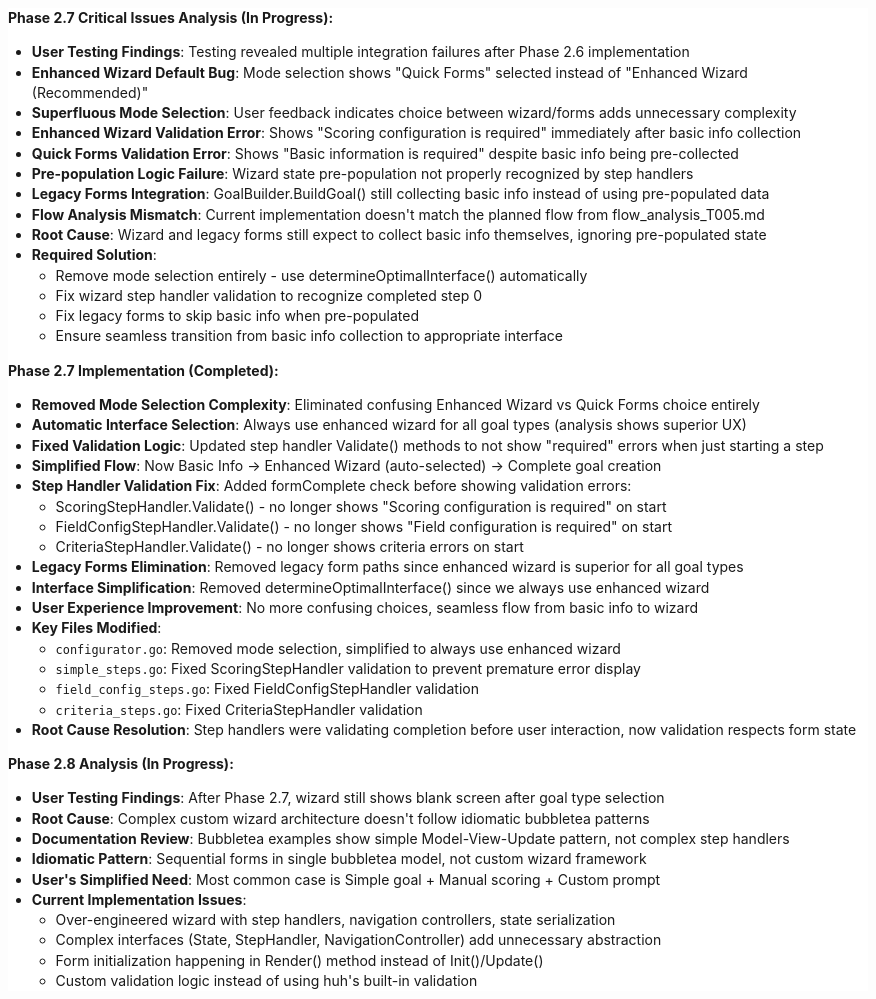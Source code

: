 **Phase 2.7 Critical Issues Analysis (In Progress):**
- **User Testing Findings**: Testing revealed multiple integration failures after Phase 2.6 implementation
- **Enhanced Wizard Default Bug**: Mode selection shows "Quick Forms" selected instead of "Enhanced Wizard (Recommended)"
- **Superfluous Mode Selection**: User feedback indicates choice between wizard/forms adds unnecessary complexity
- **Enhanced Wizard Validation Error**: Shows "Scoring configuration is required" immediately after basic info collection
- **Quick Forms Validation Error**: Shows "Basic information is required" despite basic info being pre-collected
- **Pre-population Logic Failure**: Wizard state pre-population not properly recognized by step handlers
- **Legacy Forms Integration**: GoalBuilder.BuildGoal() still collecting basic info instead of using pre-populated data
- **Flow Analysis Mismatch**: Current implementation doesn't match the planned flow from flow_analysis_T005.md
- **Root Cause**: Wizard and legacy forms still expect to collect basic info themselves, ignoring pre-populated state
- **Required Solution**: 
  - Remove mode selection entirely - use determineOptimalInterface() automatically
  - Fix wizard step handler validation to recognize completed step 0
  - Fix legacy forms to skip basic info when pre-populated
  - Ensure seamless transition from basic info collection to appropriate interface

**Phase 2.7 Implementation (Completed):**
- **Removed Mode Selection Complexity**: Eliminated confusing Enhanced Wizard vs Quick Forms choice entirely
- **Automatic Interface Selection**: Always use enhanced wizard for all goal types (analysis shows superior UX)
- **Fixed Validation Logic**: Updated step handler Validate() methods to not show "required" errors when just starting a step
- **Simplified Flow**: Now Basic Info → Enhanced Wizard (auto-selected) → Complete goal creation
- **Step Handler Validation Fix**: Added formComplete check before showing validation errors:
  - ScoringStepHandler.Validate() - no longer shows "Scoring configuration is required" on start
  - FieldConfigStepHandler.Validate() - no longer shows "Field configuration is required" on start  
  - CriteriaStepHandler.Validate() - no longer shows criteria errors on start
- **Legacy Forms Elimination**: Removed legacy form paths since enhanced wizard is superior for all goal types
- **Interface Simplification**: Removed determineOptimalInterface() since we always use enhanced wizard
- **User Experience Improvement**: No more confusing choices, seamless flow from basic info to wizard
- **Key Files Modified**:
  - `configurator.go`: Removed mode selection, simplified to always use enhanced wizard
  - `simple_steps.go`: Fixed ScoringStepHandler validation to prevent premature error display
  - `field_config_steps.go`: Fixed FieldConfigStepHandler validation
  - `criteria_steps.go`: Fixed CriteriaStepHandler validation  
- **Root Cause Resolution**: Step handlers were validating completion before user interaction, now validation respects form state

**Phase 2.8 Analysis (In Progress):**
- **User Testing Findings**: After Phase 2.7, wizard still shows blank screen after goal type selection
- **Root Cause**: Complex custom wizard architecture doesn't follow idiomatic bubbletea patterns
- **Documentation Review**: Bubbletea examples show simple Model-View-Update pattern, not complex step handlers
- **Idiomatic Pattern**: Sequential forms in single bubbletea model, not custom wizard framework
- **User's Simplified Need**: Most common case is Simple goal + Manual scoring + Custom prompt
- **Current Implementation Issues**:
  - Over-engineered wizard with step handlers, navigation controllers, state serialization
  - Complex interfaces (State, StepHandler, NavigationController) add unnecessary abstraction
  - Form initialization happening in Render() method instead of Init()/Update()
  - Custom validation logic instead of using huh's built-in validation
